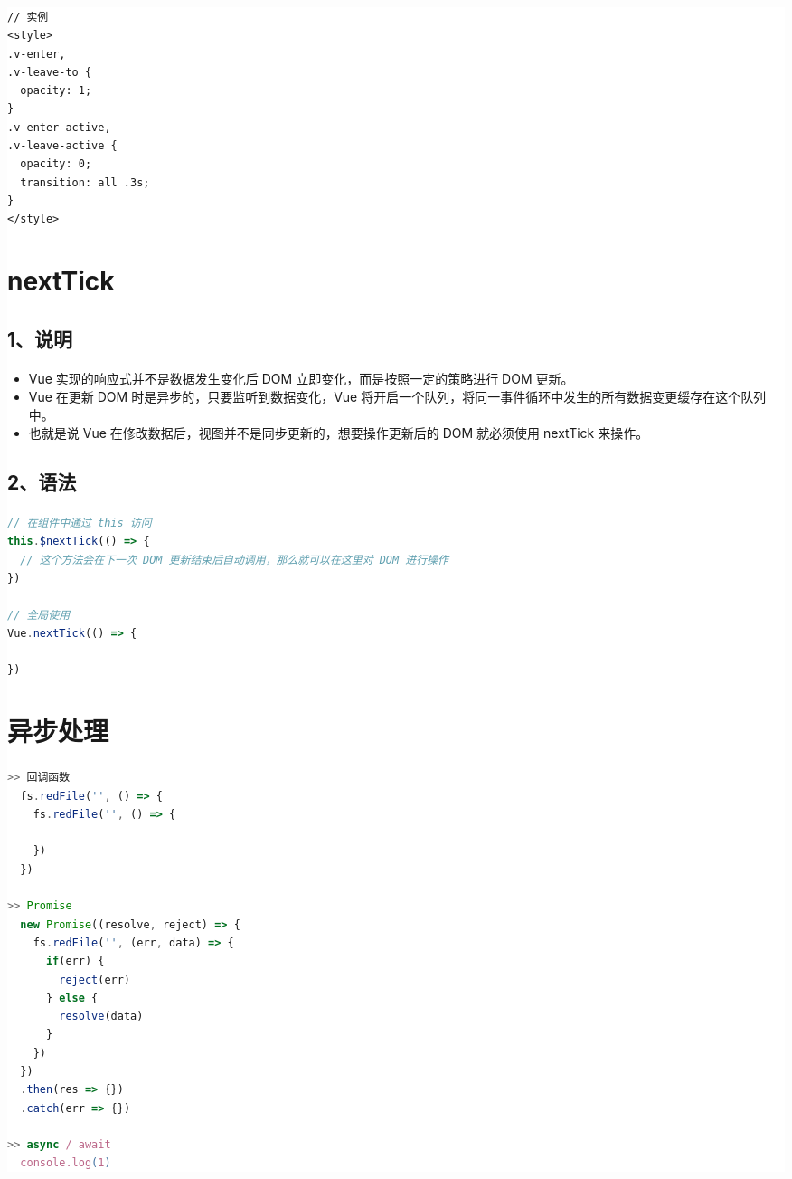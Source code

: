 ```vue
// 实例
<style>
.v-enter,
.v-leave-to {
  opacity: 1;
}
.v-enter-active,
.v-leave-active {
  opacity: 0;
  transition: all .3s;
}
</style>
```

# nextTick

## 1、说明

- Vue 实现的响应式并不是数据发生变化后 DOM 立即变化，而是按照一定的策略进行 DOM 更新。
- Vue 在更新 DOM 时是异步的，只要监听到数据变化，Vue 将开启一个队列，将同一事件循环中发生的所有数据变更缓存在这个队列中。
- 也就是说 Vue 在修改数据后，视图并不是同步更新的，想要操作更新后的 DOM 就必须使用 nextTick 来操作。

## 2、语法

```js
// 在组件中通过 this 访问
this.$nextTick(() => {
  // 这个方法会在下一次 DOM 更新结束后自动调用，那么就可以在这里对 DOM 进行操作
})

// 全局使用
Vue.nextTick(() => {

})
```

# 异步处理

```js
>> 回调函数
  fs.redFile('', () => {
    fs.redFile('', () => {
    
    })
  })

>> Promise 
  new Promise((resolve, reject) => {
    fs.redFile('', (err, data) => {
      if(err) {
        reject(err)
      } else {
        resolve(data)
      }
    })
  })
  .then(res => {})
  .catch(err => {})

>> async / await
  console.log(1)
```